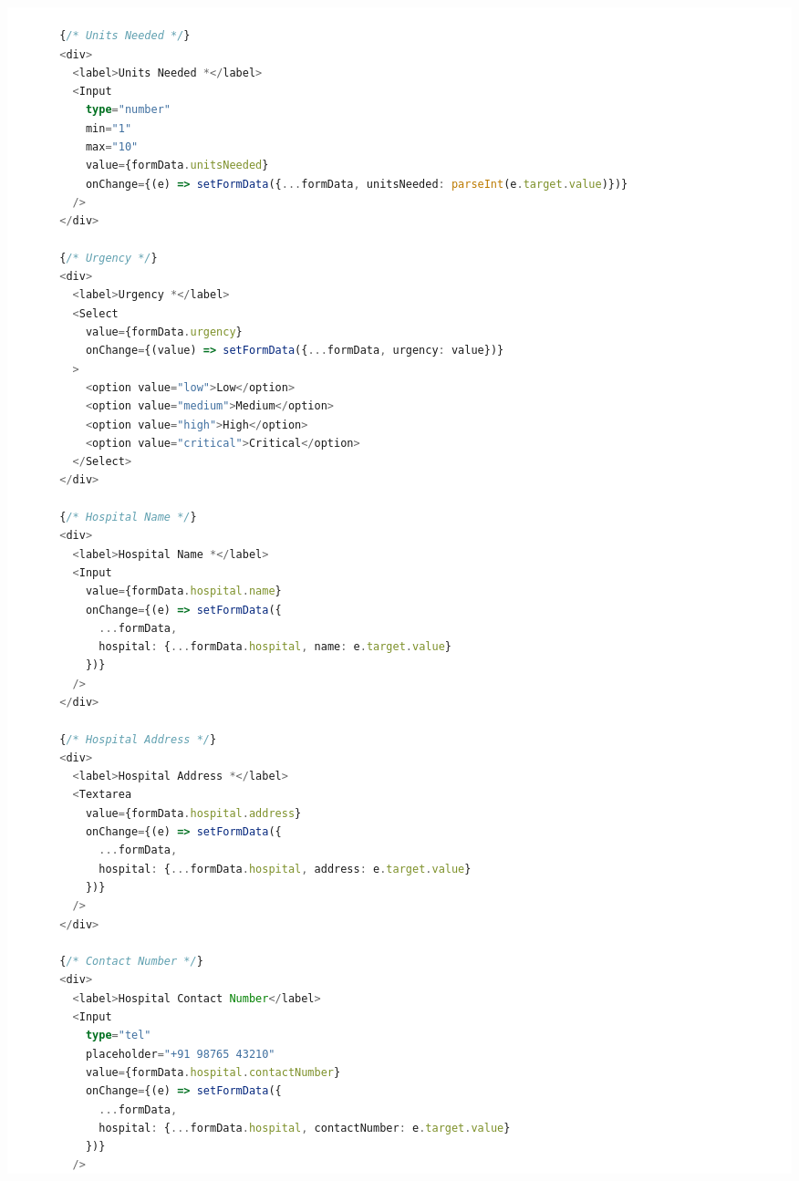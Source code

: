 ```typescript

        {/* Units Needed */}
        <div>
          <label>Units Needed *</label>
          <Input
            type="number"
            min="1"
            max="10"
            value={formData.unitsNeeded}
            onChange={(e) => setFormData({...formData, unitsNeeded: parseInt(e.target.value)})}
          />
        </div>

        {/* Urgency */}
        <div>
          <label>Urgency *</label>
          <Select
            value={formData.urgency}
            onChange={(value) => setFormData({...formData, urgency: value})}
          >
            <option value="low">Low</option>
            <option value="medium">Medium</option>
            <option value="high">High</option>
            <option value="critical">Critical</option>
          </Select>
        </div>

        {/* Hospital Name */}
        <div>
          <label>Hospital Name *</label>
          <Input
            value={formData.hospital.name}
            onChange={(e) => setFormData({
              ...formData,
              hospital: {...formData.hospital, name: e.target.value}
            })}
          />
        </div>

        {/* Hospital Address */}
        <div>
          <label>Hospital Address *</label>
          <Textarea
            value={formData.hospital.address}
            onChange={(e) => setFormData({
              ...formData,
              hospital: {...formData.hospital, address: e.target.value}
            })}
          />
        </div>

        {/* Contact Number */}
        <div>
          <label>Hospital Contact Number</label>
          <Input
            type="tel"
            placeholder="+91 98765 43210"
            value={formData.hospital.contactNumber}
            onChange={(e) => setFormData({
              ...formData,
              hospital: {...formData.hospital, contactNumber: e.target.value}
            })}
          />
```